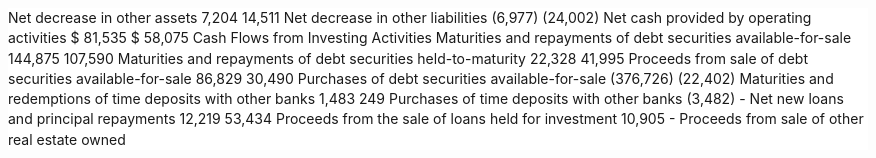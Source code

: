 <td></td>
</tr>
<tr>
<td>Net decrease in other assets</td>
<td>7,204</td>
<td>14,511</td>
</tr>
<tr>
<td>Net decrease in other liabilities</td>
<td>(6,977)</td>
<td>(24,002)</td>
</tr>
<tr>
<td>Net cash provided by operating activities</td>
<td>$ 81,535</td>
<td>$ 58,075</td>
</tr>
<tr>
<td>Cash Flows from Investing Activities</td>
<td></td>
<td></td>
</tr>
<tr>
<td>Maturities and repayments of debt securities available-for-sale</td>
<td>144,875</td>
<td>107,590</td>
</tr>
<tr>
<td>Maturities and repayments of debt securities held-to-maturity</td>
<td>22,328</td>
<td>41,995</td>
</tr>
<tr>
<td>Proceeds from sale of debt securities available-for-sale</td>
<td>86,829</td>
<td>30,490</td>
</tr>
<tr>
<td>Purchases of debt securities available-for-sale</td>
<td>(376,726)</td>
<td>(22,402)</td>
</tr>
<tr>
<td>Maturities and redemptions of time deposits with other banks</td>
<td>1,483</td>
<td>249</td>
</tr>
<tr>
<td>Purchases of time deposits with other banks</td>
<td>(3,482)</td>
<td>-</td>
</tr>
<tr>
<td>Net new loans and principal repayments</td>
<td>12,219</td>
<td>53,434</td>
</tr>
<tr>
<td>Proceeds from the sale of loans held for investment</td>
<td>10,905</td>
<td>-</td>
</tr>
<tr>
<td>Proceeds from sale of other real estate owned</td>
